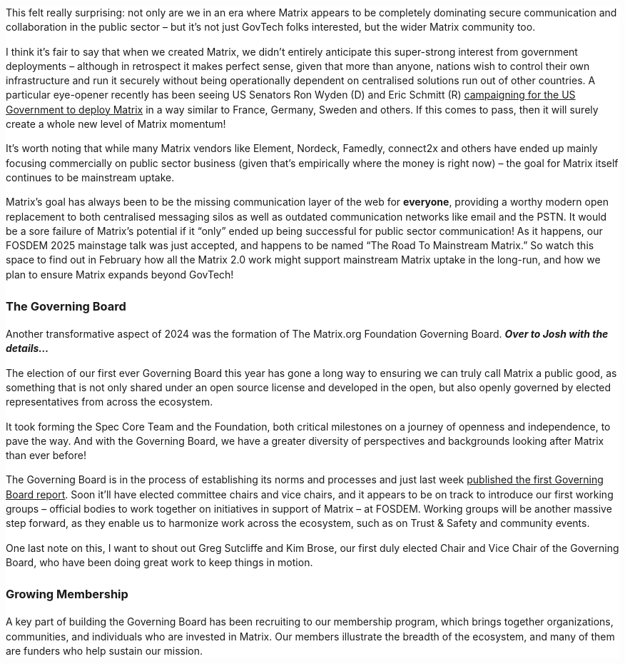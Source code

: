 This felt really surprising: not only are we in an era where Matrix appears to be completely dominating secure communication and collaboration in the public sector – but it’s not just GovTech folks interested, but the wider Matrix community too.

I think it’s fair to say that when we created Matrix, we didn’t entirely anticipate this super-strong interest from government deployments – although in retrospect it makes perfect sense, given that more than anyone, nations wish to control their own infrastructure and run it securely without being operationally dependent on centralised solutions run out of other countries.  A particular eye-opener recently has been seeing US Senators Ron Wyden (D) and Eric Schmitt (R) [campaigning for the US Government to deploy Matrix](https://element.io/blog/senators-implore-department-of-defense-to-expand-the-use-of-matrix/) in a way similar to France, Germany, Sweden and others. If this comes to pass, then it will surely create a whole new level of Matrix momentum!

It’s worth noting that while many Matrix vendors like Element, Nordeck, Famedly, connect2x and others have ended up mainly focusing commercially on public sector business (given that’s empirically where the money is right now) – the goal for Matrix itself continues to be mainstream uptake.

Matrix’s goal has always been to be the missing communication layer of the web for **everyone**, providing a worthy modern open replacement to both centralised messaging silos as well as outdated communication networks like email and the PSTN.  It would be a sore failure of Matrix’s potential if it “only” ended up being successful for public sector communication!  As it happens, our FOSDEM 2025 mainstage talk was just accepted, and happens to be named “The Road To Mainstream Matrix.” So watch this space to find out in February how all the Matrix 2.0 work might support mainstream Matrix uptake in the long-run, and how we plan to ensure Matrix expands beyond GovTech!

### The Governing Board

Another transformative aspect of 2024 was the formation of The Matrix.org Foundation Governing Board. _**Over to Josh with the details…**_

The election of our first ever Governing Board this year has gone a long way to ensuring we can truly call Matrix a public good, as something that is not only shared under an open source license and developed in the open, but also openly governed by elected representatives from across the ecosystem.

It took forming the Spec Core Team and the Foundation, both critical milestones on a journey of openness and independence, to pave the way. And with the Governing Board, we have a greater diversity of perspectives and backgrounds looking after Matrix than ever before!

The Governing Board is in the process of establishing its norms and processes and just last week [published the first Governing Board report](https://matrix.org/blog/2024/12/governing-board-first-report/). Soon it’ll have elected committee chairs and vice chairs, and it appears to be on track to introduce our first working groups – official bodies to work together on initiatives in support of Matrix  – at FOSDEM. Working groups will be another massive step forward, as they enable us to harmonize work across the ecosystem, such as on Trust & Safety and community events.

One last note on this, I want to shout out Greg Sutcliffe and Kim Brose, our first duly elected Chair and Vice Chair of the Governing Board, who have been doing great work to keep things in motion.

### Growing Membership

A key part of building the Governing Board has been recruiting to our membership program, which brings together organizations, communities, and individuals who are invested in Matrix. Our members illustrate the breadth of the ecosystem, and many of them are funders who help sustain our mission.

